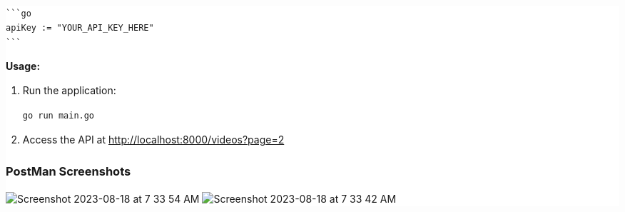     ```go
    apiKey := "YOUR_API_KEY_HERE"
    ```
    

**Usage:**

1. Run the application:
    
    ```bash
    go run main.go
    ```
    
2. Access the API at [http://localhost:8000/videos?page=2](http://localhost:8000/videos?page=2)

### PostMan **Screenshots**
<img width="1440" alt="Screenshot 2023-08-18 at 7 33 54 AM" src="https://github.com/SUNIL-RAGHU/Fampay/assets/89726488/8f8707b8-8f08-44c6-8aba-77be531842b9">
<img width="1440" alt="Screenshot 2023-08-18 at 7 33 42 AM" src="https://github.com/SUNIL-RAGHU/Fampay/assets/89726488/d71b35a0-bc25-494b-aed1-63c07121ac41">

